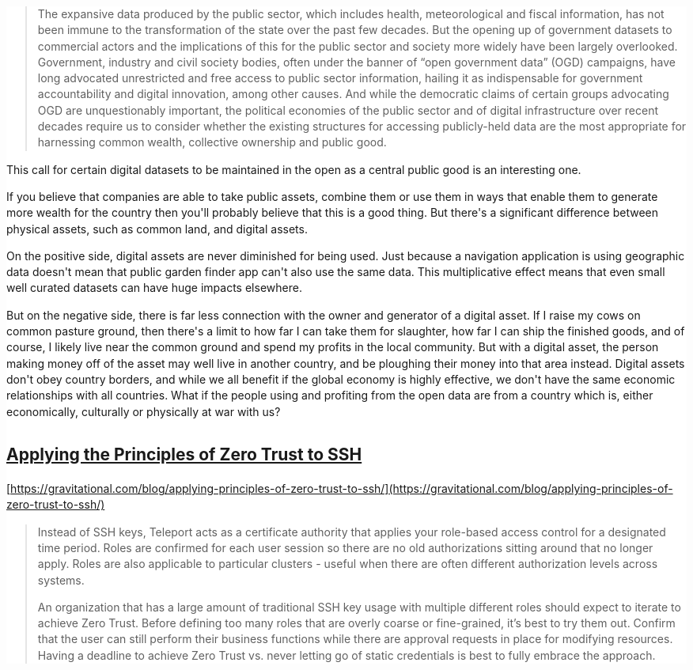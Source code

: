 > The expansive data produced by the public sector, which includes health, meteorological and fiscal information, has not been immune to the transformation of the state over the past few decades. But the opening up of government datasets to commercial actors and the implications of this for the public sector and society more widely have been largely overlooked. Government, industry and civil society bodies, often under the banner of “open government data” (OGD) campaigns, have long advocated unrestricted and free access to public sector information, hailing it as indispensable for government accountability and digital innovation, among other causes. And while the democratic claims of certain groups advocating OGD are unquestionably important, the political economies of the public sector and of digital infrastructure over recent decades require us to consider whether the existing structures for accessing publicly-held data are the most appropriate for harnessing common wealth, collective ownership and public good.


This call for certain digital datasets to be maintained in the open as a  central public good is an interesting one.

If you believe that companies are able to take public assets, combine them or use them in ways that enable them to generate more wealth for the country then you'll probably believe that this is a good thing.  But there's a significant difference between physical assets, such as common land, and digital assets.

On the positive side, digital assets are never diminished for being used.  Just because a navigation application is using geographic data doesn't mean that public garden finder app can't also use the same data.  This multiplicative effect means that even small well curated datasets can have huge impacts elsewhere.

But on the negative side, there is far less connection with the owner and generator of a digital asset.  If I raise my cows on common pasture ground, then there's a limit to how far I can take them for slaughter, how far I can ship the finished goods, and of course, I likely live near the common ground and spend my profits in the local community.  But with a digital asset, the person making money off of the asset may well live in another country, and be ploughing their money into that area instead.  Digital assets don't obey country borders, and while we all benefit if the global economy is highly effective, we don't have the same economic relationships with all countries.  What if the people using and profiting from the open data are from a country which is, either economically, culturally or physically at war with us?


## [Applying the Principles of Zero Trust to SSH](https://gravitational.com/blog/applying-principles-of-zero-trust-to-ssh/)

[https://gravitational.com/blog/applying-principles-of-zero-trust-to-ssh/](https://gravitational.com/blog/applying-principles-of-zero-trust-to-ssh/)

> Instead of SSH keys, Teleport acts as a certificate authority that applies your role-based access control for a designated time period. Roles are confirmed for each user session so there are no old authorizations sitting around that no longer apply. Roles are also applicable to particular clusters - useful when there are often different authorization levels across systems.
> 
> An organization that has a large amount of traditional SSH key usage with multiple different roles should expect to iterate to achieve Zero Trust. Before defining too many roles that are overly coarse or fine-grained, it’s best to try them out. Confirm that the user can still perform their business functions while there are approval requests in place for modifying resources. Having a deadline to achieve Zero Trust vs. never letting go of static credentials is best to fully embrace the approach.
